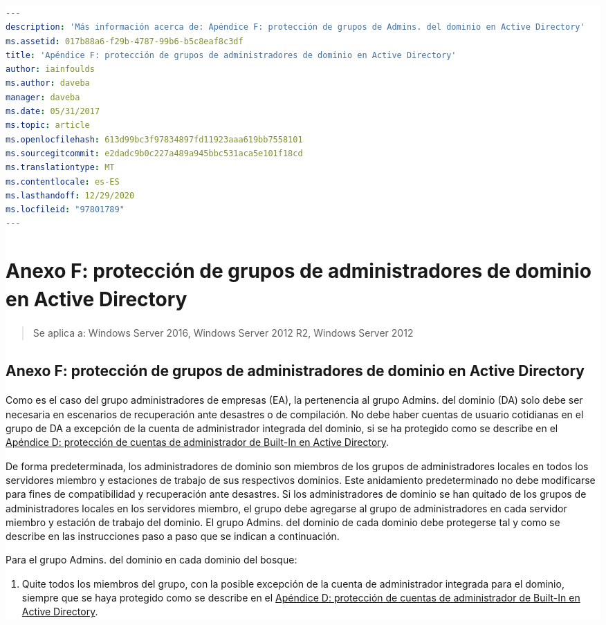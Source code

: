 ```yaml
---
description: 'Más información acerca de: Apéndice F: protección de grupos de Admins. del dominio en Active Directory'
ms.assetid: 017b88a6-f29b-4787-99b6-b5c8eaf8c3df
title: 'Apéndice F: protección de grupos de administradores de dominio en Active Directory'
author: iainfoulds
ms.author: daveba
manager: daveba
ms.date: 05/31/2017
ms.topic: article
ms.openlocfilehash: 613d99bc3f97834897fd11923aaa619bb7558101
ms.sourcegitcommit: e2dadc9b0c227a489a945bbc531aca5e101f18cd
ms.translationtype: MT
ms.contentlocale: es-ES
ms.lasthandoff: 12/29/2020
ms.locfileid: "97801789"
---
```

# <a name="appendix-f-securing-domain-admins-groups-in-active-directory"></a>Anexo F: protección de grupos de administradores de dominio en Active Directory

>Se aplica a: Windows Server 2016, Windows Server 2012 R2, Windows Server 2012


## <a name="appendix-f-securing-domain-admins-groups-in-active-directory"></a>Anexo F: protección de grupos de administradores de dominio en Active Directory
Como es el caso del grupo administradores de empresas (EA), la pertenencia al grupo Admins. del dominio (DA) solo debe ser necesaria en escenarios de recuperación ante desastres o de compilación. No debe haber cuentas de usuario cotidianas en el grupo de DA a excepción de la cuenta de administrador integrada del dominio, si se ha protegido como se describe en el [Apéndice D: protección de cuentas de administrador de Built-In en Active Directory](../../../ad-ds/plan/security-best-practices/Appendix-D--Securing-Built-In-Administrator-Accounts-in-Active-Directory.md).

De forma predeterminada, los administradores de dominio son miembros de los grupos de administradores locales en todos los servidores miembro y estaciones de trabajo de sus respectivos dominios. Este anidamiento predeterminado no debe modificarse para fines de compatibilidad y recuperación ante desastres. Si los administradores de dominio se han quitado de los grupos de administradores locales en los servidores miembro, el grupo debe agregarse al grupo de administradores en cada servidor miembro y estación de trabajo del dominio. El grupo Admins. del dominio de cada dominio debe protegerse tal y como se describe en las instrucciones paso a paso que se indican a continuación.

Para el grupo Admins. del dominio en cada dominio del bosque:

1.  Quite todos los miembros del grupo, con la posible excepción de la cuenta de administrador integrada para el dominio, siempre que se haya protegido como se describe en el [Apéndice D: protección de cuentas de administrador de Built-In en Active Directory](../../../ad-ds/plan/security-best-practices/Appendix-D--Securing-Built-In-Administrator-Accounts-in-Active-Directory.md).
